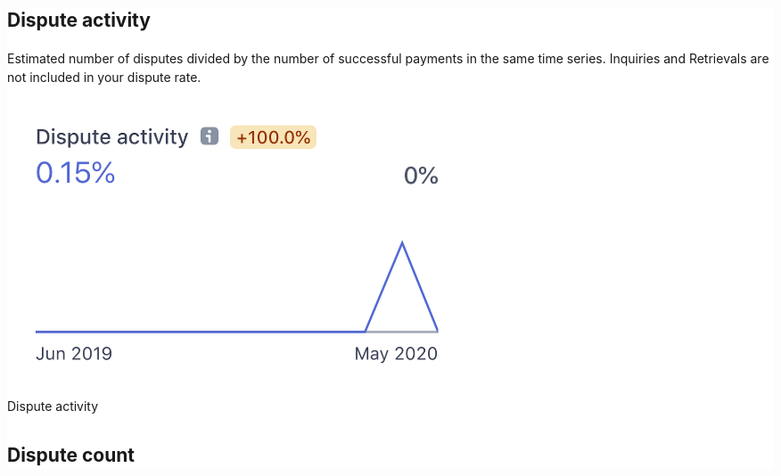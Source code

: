 ## Dispute activity

Estimated number of disputes divided by the number of successful payments in the same time series. Inquiries and Retrievals are not included in your dispute rate.

<img class="border" src="/images/2020-05/06-dispute-activity@2x.png" alt="Dispute activity of Simple Analytics from June 2019 to May 2020" loading="lazy" style="margin-top: 0; width: 515px;" />
<p class="caption t-a-c" markdown="1">Dispute activity</p>

## Dispute count
